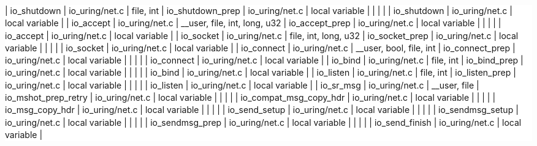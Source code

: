 | io_shutdown              | io_uring/net.c       | file, int                                                                                                                                                         | io_shutdown_prep                 | io_uring/net.c       | local variable                     |
|                          |                      |                                                                                                                                                                   | io_shutdown                      | io_uring/net.c       | local variable                     |
| io_accept                | io_uring/net.c       | __user, file, int, long, u32                                                                                                                                      | io_accept_prep                   | io_uring/net.c       | local variable                     |
|                          |                      |                                                                                                                                                                   | io_accept                        | io_uring/net.c       | local variable                     |
| io_socket                | io_uring/net.c       | file, int, long, u32                                                                                                                                              | io_socket_prep                   | io_uring/net.c       | local variable                     |
|                          |                      |                                                                                                                                                                   | io_socket                        | io_uring/net.c       | local variable                     |
| io_connect               | io_uring/net.c       | __user, bool, file, int                                                                                                                                           | io_connect_prep                  | io_uring/net.c       | local variable                     |
|                          |                      |                                                                                                                                                                   | io_connect                       | io_uring/net.c       | local variable                     |
| io_bind                  | io_uring/net.c       | file, int                                                                                                                                                         | io_bind_prep                     | io_uring/net.c       | local variable                     |
|                          |                      |                                                                                                                                                                   | io_bind                          | io_uring/net.c       | local variable                     |
| io_listen                | io_uring/net.c       | file, int                                                                                                                                                         | io_listen_prep                   | io_uring/net.c       | local variable                     |
|                          |                      |                                                                                                                                                                   | io_listen                        | io_uring/net.c       | local variable                     |
| io_sr_msg                | io_uring/net.c       | __user, file                                                                                                                                                      | io_mshot_prep_retry              | io_uring/net.c       | local variable                     |
|                          |                      |                                                                                                                                                                   | io_compat_msg_copy_hdr           | io_uring/net.c       | local variable                     |
|                          |                      |                                                                                                                                                                   | io_msg_copy_hdr                  | io_uring/net.c       | local variable                     |
|                          |                      |                                                                                                                                                                   | io_send_setup                    | io_uring/net.c       | local variable                     |
|                          |                      |                                                                                                                                                                   | io_sendmsg_setup                 | io_uring/net.c       | local variable                     |
|                          |                      |                                                                                                                                                                   | io_sendmsg_prep                  | io_uring/net.c       | local variable                     |
|                          |                      |                                                                                                                                                                   | io_send_finish                   | io_uring/net.c       | local variable                     |